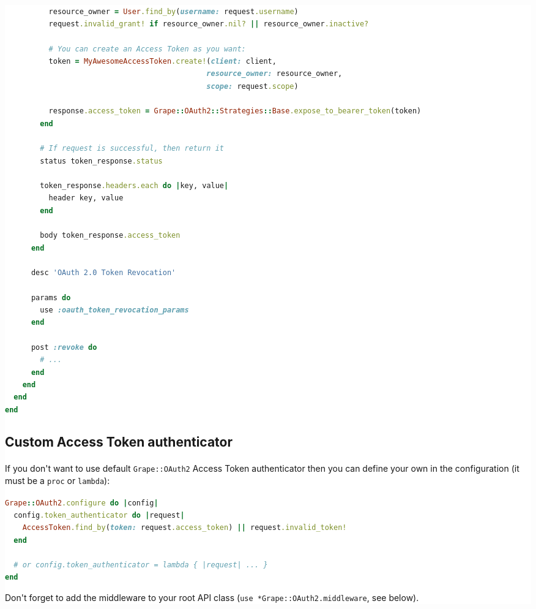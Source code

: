 ```ruby
          resource_owner = User.find_by(username: request.username)
          request.invalid_grant! if resource_owner.nil? || resource_owner.inactive?

          # You can create an Access Token as you want:
          token = MyAwesomeAccessToken.create!(client: client,
                                              resource_owner: resource_owner,
                                              scope: request.scope)

          response.access_token = Grape::OAuth2::Strategies::Base.expose_to_bearer_token(token)
        end

        # If request is successful, then return it
        status token_response.status

        token_response.headers.each do |key, value|
          header key, value
        end

        body token_response.access_token
      end
      
      desc 'OAuth 2.0 Token Revocation'

      params do
        use :oauth_token_revocation_params
      end

      post :revoke do
        # ...
      end
    end
  end
end
```

## Custom Access Token authenticator

If you don't want to use default `Grape::OAuth2` Access Token authenticator then you can define your own in the
configuration (it must be a `proc` or `lambda`):

```ruby
Grape::OAuth2.configure do |config|
  config.token_authenticator do |request|
    AccessToken.find_by(token: request.access_token) || request.invalid_token!
  end
  
  # or config.token_authenticator = lambda { |request| ... }
end
```

Don't forget to add the middleware to your root API class (`use *Grape::OAuth2.middleware`, see below).
